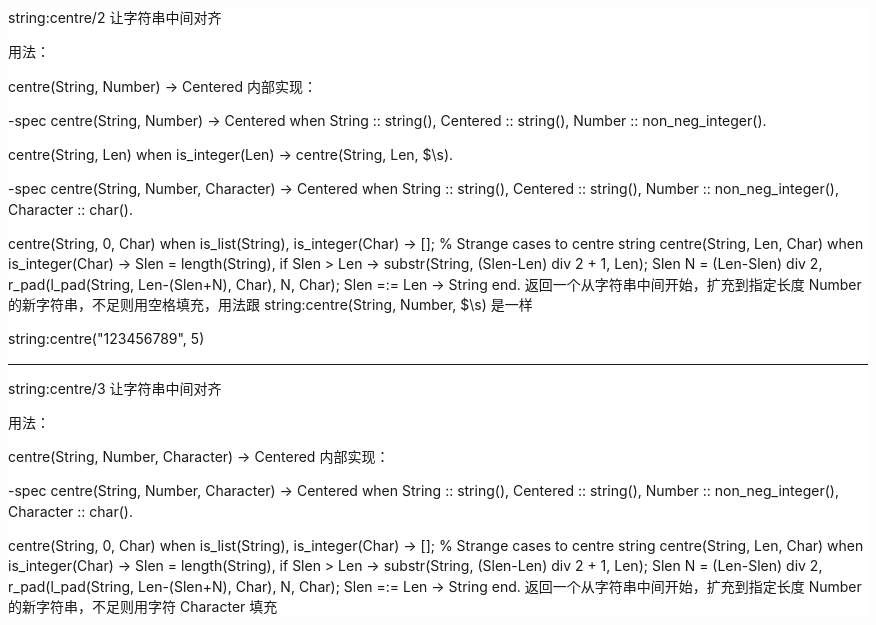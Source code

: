 string:centre/2
让字符串中间对齐

用法：

centre(String, Number) -> Centered
内部实现：

-spec centre(String, Number) -> Centered when
      String :: string(),
      Centered :: string(),
      Number :: non_neg_integer().

centre(String, Len) when is_integer(Len) -> centre(String, Len, $\s).

-spec centre(String, Number, Character) -> Centered when
      String :: string(),
      Centered :: string(),
      Number :: non_neg_integer(),
      Character :: char().

centre(String, 0, Char) when is_list(String), is_integer(Char) ->
    [];                       % Strange cases to centre string
centre(String, Len, Char) when is_integer(Char) ->
    Slen = length(String),
    if
	Slen > Len -> substr(String, (Slen-Len) div 2 + 1, Len);
	Slen 
	    N = (Len-Slen) div 2,
	    r_pad(l_pad(String, Len-(Slen+N), Char), N, Char);
	Slen =:= Len -> String
    end.
返回一个从字符串中间开始，扩充到指定长度 Number 的新字符串，不足则用空格填充，用法跟 string:centre(String, Number, $\s) 是一样

string:centre("123456789", 5)

----------
string:centre/3
让字符串中间对齐

用法：

centre(String, Number, Character) -> Centered
内部实现：

-spec centre(String, Number, Character) -> Centered when
      String :: string(),
      Centered :: string(),
      Number :: non_neg_integer(),
      Character :: char().

centre(String, 0, Char) when is_list(String), is_integer(Char) ->
    [];                       % Strange cases to centre string
centre(String, Len, Char) when is_integer(Char) ->
    Slen = length(String),
    if
	Slen > Len -> substr(String, (Slen-Len) div 2 + 1, Len);
	Slen 
	    N = (Len-Slen) div 2,
	    r_pad(l_pad(String, Len-(Slen+N), Char), N, Char);
	Slen =:= Len -> String
    end.
返回一个从字符串中间开始，扩充到指定长度 Number 的新字符串，不足则用字符 Character 填充
